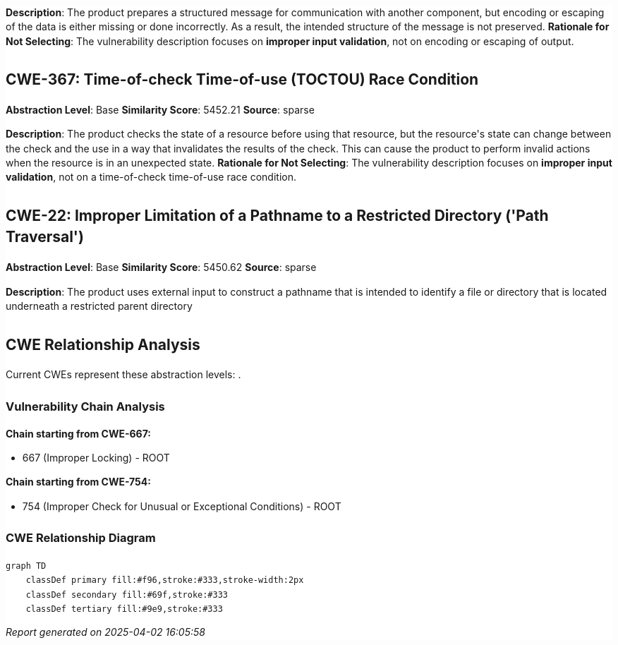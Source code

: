 **Description**:
The product prepares a structured message for communication with another component, but encoding or escaping of the data is either missing or done incorrectly. As a result, the intended structure of the message is not preserved.
**Rationale for Not Selecting**: The vulnerability description focuses on **improper input validation**, not on encoding or escaping of output.

## CWE-367: Time-of-check Time-of-use (TOCTOU) Race Condition
**Abstraction Level**: Base
**Similarity Score**: 5452.21
**Source**: sparse

**Description**:
The product checks the state of a resource before using that resource, but the resource's state can change between the check and the use in a way that invalidates the results of the check. This can cause the product to perform invalid actions when the resource is in an unexpected state.
**Rationale for Not Selecting**: The vulnerability description focuses on **improper input validation**, not on a time-of-check time-of-use race condition.

## CWE-22: Improper Limitation of a Pathname to a Restricted Directory ('Path Traversal')
**Abstraction Level**: Base
**Similarity Score**: 5450.62
**Source**: sparse

**Description**:
The product uses external input to construct a pathname that is intended to identify a file or directory that is located underneath a restricted parent directory


## CWE Relationship Analysis

Current CWEs represent these abstraction levels: .


### Vulnerability Chain Analysis

**Chain starting from CWE-667:**
- 667 (Improper Locking) - ROOT


**Chain starting from CWE-754:**
- 754 (Improper Check for Unusual or Exceptional Conditions) - ROOT



### CWE Relationship Diagram

```mermaid
graph TD
    classDef primary fill:#f96,stroke:#333,stroke-width:2px
    classDef secondary fill:#69f,stroke:#333
    classDef tertiary fill:#9e9,stroke:#333
```



*Report generated on 2025-04-02 16:05:58*
